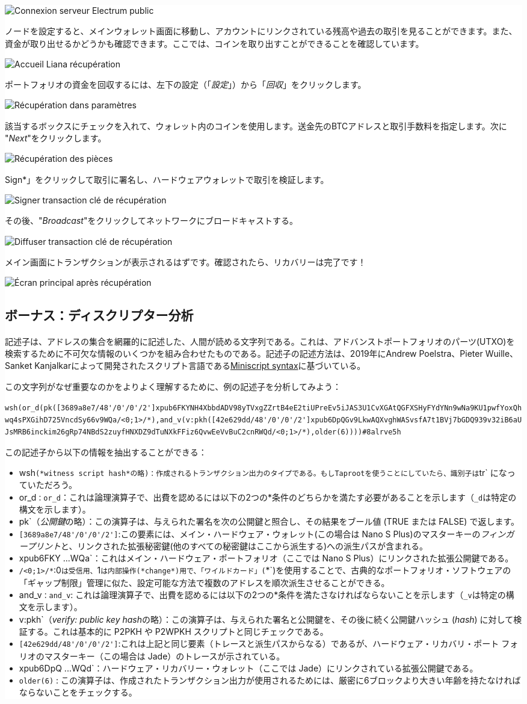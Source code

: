 ![Connexion serveur Electrum public](assets/fr/17.webp)

ノードを設定すると、メインウォレット画面に移動し、アカウントにリンクされている残高や過去の取引を見ることができます。また、資金が取り出せるかどうかも確認できます。ここでは、コインを取り出すことができることを確認しています。

![Accueil Liana récupération](assets/fr/40.webp)

ポートフォリオの資金を回収するには、左下の設定（「*設定*」）から「*回収*」をクリックします。

![Récupération dans paramètres](assets/fr/41.webp)

該当するボックスにチェックを入れて、ウォレット内のコインを使用します。送金先のBTCアドレスと取引手数料を指定します。次に "*Next*"をクリックします。

![Récupération des pièces](assets/fr/42.webp)

Sign*」をクリックして取引に署名し、ハードウェアウォレットで取引を検証します。

![Signer transaction clé de récupération](assets/fr/43.webp)

その後、"*Broadcast*"をクリックしてネットワークにブロードキャストする。

![Diffuser transaction clé de récupération](assets/fr/44.webp)

メイン画面にトランザクションが表示されるはずです。確認されたら、リカバリーは完了です！

![Écran principal après récupération](assets/fr/45.webp)

## ボーナス：ディスクリプター分析

記述子は、アドレスの集合を網羅的に記述した、人間が読める文字列である。これは、アドバンストポートフォリオのパーツ(UTXO)を検索するために不可欠な情報のいくつかを組み合わせたものである。記述子の記述方法は、2019年にAndrew Poelstra、Pieter Wuille、Sanket Kanjalkarによって開発されたスクリプト言語である[Miniscript syntax](https://bitbox.swiss/blog/understanding-bitcoin-miniscript-part-2/)に基づいている。

この文字列がなぜ重要なのかをよりよく理解するために、例の記述子を分析してみよう：

```plaintext
wsh(or_d(pk([3689a8e7/48'/0'/0'/2']xpub6FKYNH4XbbdADV98yTVxgZZrtB4eE2tiUPreEv5iJAS3U1CvXGAtQGFXSHyFYdYNn9wNa9KU1pwfYoxQhwq4sPXGihD725VncdSy66v9WQa/<0;1>/*),and_v(v:pkh([42e629dd/48'/0'/0'/2']xpub6DpQGv9LkwAQXvghWASvsfA7t1BVj7bGDQ939v32iB6aUJsMRB6inckim26gRp74NBdS2zuyfHNXDZ9dTuNXkFFiz6QvwEeVvBuC2cnRWQd/<0;1>/*),older(6))))#8alrve5h
```

この記述子から以下の情報を抽出することができる：


- wsh` (*witness script hash*の略)：作成されるトランザクション出力のタイプである。もしTaprootを使うことにしていたら、識別子は `tr` になっていただろう。
- or_d`：or_d`：これは論理演算子で、出費を認めるには以下の2つの*条件のどちらかを満たす必要があることを示します（`_d`は特定の構文を示します）。
- pk`（*公開鍵*の略）：この演算子は、与えられた署名を次の公開鍵と照合し、その結果をブール値 (TRUE または FALSE) で返します。
- `[3689a8e7/48'/0'/0'/2']`:この要素には、メイン・ハードウェア・ウォレット(この場合は Nano S Plus)のマスターキーの*フィンガープリント*と、リンクされた拡張秘密鍵(他のすべての秘密鍵はここから派生する)への派生パスが含まれる。
- xpub6FKY ...WQa`：これはメイン・ハードウェア・ポートフォリオ（ここでは Nano S Plus）にリンクされた拡張公開鍵である。
- `/<0;1>/*`:0`は受信用、`1`は内部操作(*change*)用で、「ワイルドカード」(`*`)を使用することで、古典的なポートフォリオ・ソフトウェアの「ギャップ制限」管理に似た、設定可能な方法で複数のアドレスを順次派生させることができる。
- and_v`：and_v`: これは論理演算子で、出費を認めるには以下の2つの*条件を満たさなければならないことを示します（`_v`は特定の構文を示します）。
- v:pkh`（*verify: public key hash*の略）：この演算子は、与えられた署名と公開鍵を、その後に続く公開鍵ハッシュ (*hash*) に対して検証する。これは基本的に P2PKH や P2WPKH スクリプトと同じチェックである。
- `[42e629dd/48'/0'/0'/2']`:これは上記と同じ要素（トレースと派生パスからなる）であるが、ハードウェア・リカバリ・ポート フォリオのマスターキー（この場合は Jade）のトレースが示されている。
- xpub6DpQ ...WQd`：ハードウェア・リカバリー・ウォレット（ここでは Jade）にリンクされている拡張公開鍵である。
- `older(6)` : この演算子は、作成されたトランザクション出力が使用されるためには、厳密に6ブロックより大きい年齢を持たなければならないことをチェックする。
